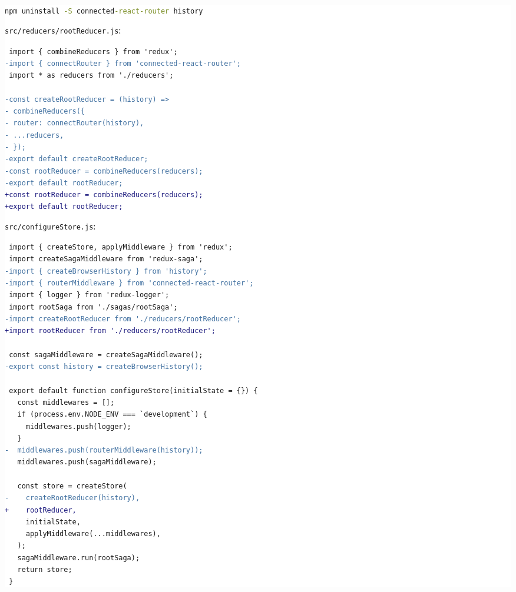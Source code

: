 ```cmd
npm uninstall -S connected-react-router history
```

`src/reducers/rootReducer.js`:
```diff
 import { combineReducers } from 'redux';
-import { connectRouter } from 'connected-react-router';
 import * as reducers from './reducers';

-const createRootReducer = (history) =>
- combineReducers({
- router: connectRouter(history),
- ...reducers,
- });
-export default createRootReducer;
-const rootReducer = combineReducers(reducers);
-export default rootReducer;
+const rootReducer = combineReducers(reducers);
+export default rootReducer;
```

`src/configureStore.js`:
```diff
 import { createStore, applyMiddleware } from 'redux';
 import createSagaMiddleware from 'redux-saga';
-import { createBrowserHistory } from 'history';
-import { routerMiddleware } from 'connected-react-router';
 import { logger } from 'redux-logger';
 import rootSaga from './sagas/rootSaga';
-import createRootReducer from './reducers/rootReducer';
+import rootReducer from './reducers/rootReducer';

 const sagaMiddleware = createSagaMiddleware();
-export const history = createBrowserHistory();

 export default function configureStore(initialState = {}) {
   const middlewares = [];
   if (process.env.NODE_ENV === `development`) {
     middlewares.push(logger);
   }
-  middlewares.push(routerMiddleware(history));
   middlewares.push(sagaMiddleware);

   const store = createStore(
-    createRootReducer(history),
+    rootReducer,
     initialState,
     applyMiddleware(...middlewares),
   );
   sagaMiddleware.run(rootSaga);
   return store;
 }
```
